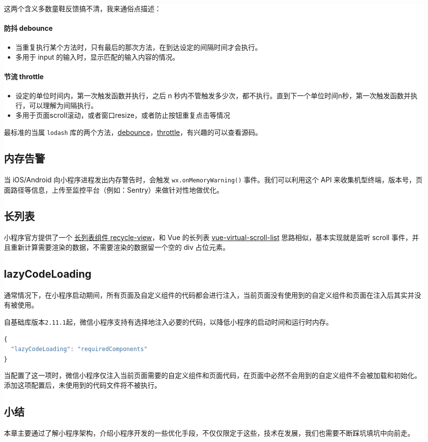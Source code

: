 这两个含义多数童鞋反馈搞不清，我来通俗点描述：

#### 防抖 debounce
* 当重复执行某个方法时，只有最后的那次方法，在到达设定的间隔时间才会执行。
* 多用于 input 的输入时，显示匹配的输入内容的情况。

#### 节流 throttle
* 设定的单位时间内，第一次触发函数并执行，之后 n 秒内不管触发多少次，都不执行。直到下一个单位时间n秒，第一次触发函数并执行，可以理解为间隔执行。
* 多用于页面scroll滚动，或者窗口resize，或者防止按钮重复点击等情况

最标准的当属 `lodash` 库的两个方法，[debounce](https://www.lodashjs.com/docs/latest#debounce)，[throttle](https://www.lodashjs.com/docs/latest#throttle)，有兴趣的可以查看源码。

## 内存告警

当 iOS/Android 向小程序进程发出内存警告时，会触发 `wx.onMemoryWarning()` 事件。我们可以利用这个 API 来收集机型终端，版本号，页面路径等信息，上传至监控平台（例如：Sentry）来做针对性地做优化。

## 长列表
小程序官方提供了一个 [长列表组件 recycle-view](https://developers.weixin.qq.com/miniprogram/dev/extended/functional/recycle-view.html)，和 Vue 的长列表 [vue-virtual-scroll-list](https://github.com/tangbc/vue-virtual-scroll-list) 思路相似，基本实现就是监听 scroll 事件，并且重新计算需要渲染的数据，不需要渲染的数据留一个空的 div 占位元素。

## lazyCodeLoading
通常情况下，在小程序启动期间，所有页面及自定义组件的代码都会进行注入，当前页面没有使用到的自定义组件和页面在注入后其实并没有被使用。

自基础库版本`2.11.1`起，微信小程序支持有选择地注入必要的代码，以降低小程序的启动时间和运行时内存。
```js
{
  "lazyCodeLoading": "requiredComponents"
}
```
当配置了这一项时，微信小程序仅注入当前页面需要的自定义组件和页面代码，在页面中必然不会用到的自定义组件不会被加载和初始化。添加这项配置后，未使用到的代码文件将不被执行。



## 小结

本章主要通过了解小程序架构，介绍小程序开发的一些优化手段，不仅仅限定于这些，技术在发展，我们也需要不断踩坑填坑中向前走。